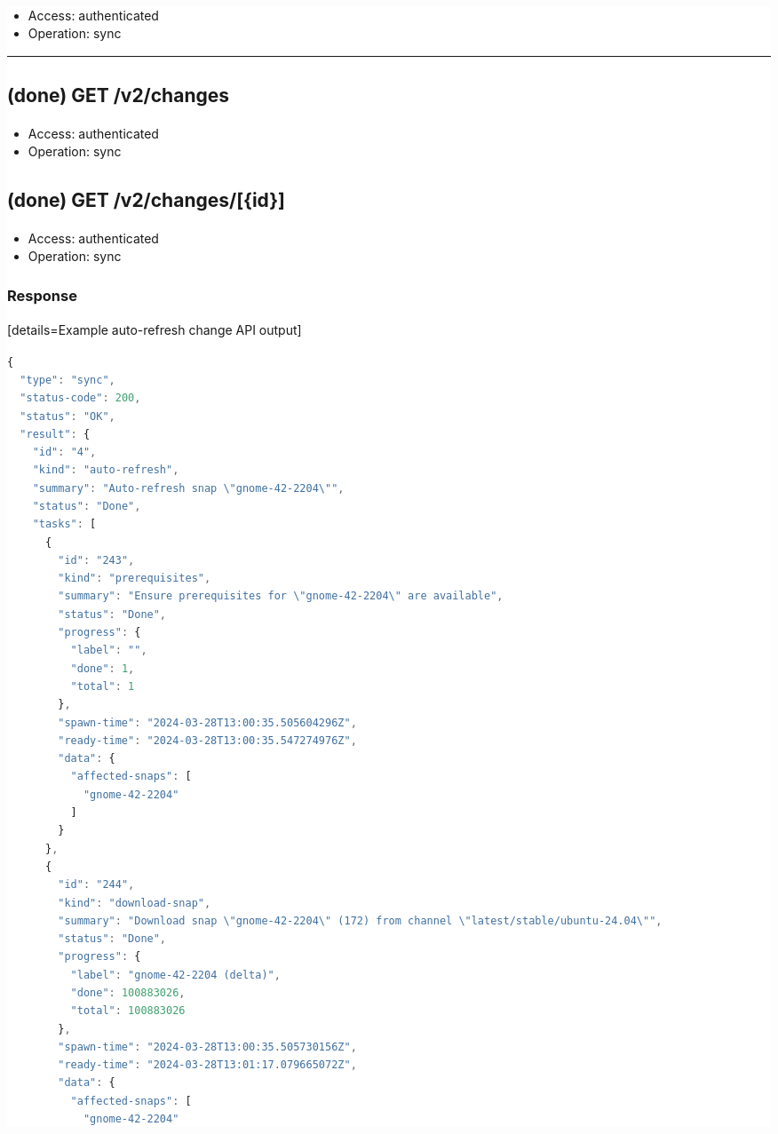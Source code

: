 * Access: authenticated
* Operation: sync

---

## (done) GET /v2/changes

* Access: authenticated
* Operation: sync



## (done) GET /v2/changes/[{id}]

* Access: authenticated
* Operation: sync

### Response

[details=Example auto-refresh change API output]
```javascript
{
  "type": "sync",
  "status-code": 200,
  "status": "OK",
  "result": {
    "id": "4",
    "kind": "auto-refresh",
    "summary": "Auto-refresh snap \"gnome-42-2204\"",
    "status": "Done",
    "tasks": [
      {
        "id": "243",
        "kind": "prerequisites",
        "summary": "Ensure prerequisites for \"gnome-42-2204\" are available",
        "status": "Done",
        "progress": {
          "label": "",
          "done": 1,
          "total": 1
        },
        "spawn-time": "2024-03-28T13:00:35.505604296Z",
        "ready-time": "2024-03-28T13:00:35.547274976Z",
        "data": {
          "affected-snaps": [
            "gnome-42-2204"
          ]
        }
      },
      {
        "id": "244",
        "kind": "download-snap",
        "summary": "Download snap \"gnome-42-2204\" (172) from channel \"latest/stable/ubuntu-24.04\"",
        "status": "Done",
        "progress": {
          "label": "gnome-42-2204 (delta)",
          "done": 100883026,
          "total": 100883026
        },
        "spawn-time": "2024-03-28T13:00:35.505730156Z",
        "ready-time": "2024-03-28T13:01:17.079665072Z",
        "data": {
          "affected-snaps": [
            "gnome-42-2204"
```